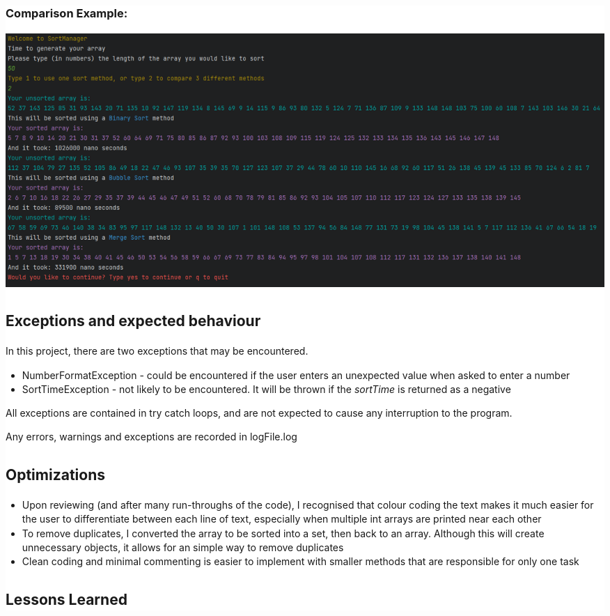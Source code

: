 

### Comparison Example:

![Comparison-Screenshot](resources/images/comparison_screenshot.png)




## Exceptions and expected behaviour

In this project, there are two exceptions that may be encountered.

- NumberFormatException - could be encountered if the user enters an unexpected value when asked to enter a number
- SortTimeException - not likely to be encountered. It will be thrown if the *sortTime* is returned as a negative

All exceptions are contained in try catch loops, and are not expected to cause any interruption to the program.

Any errors, warnings and exceptions are recorded in logFile.log

## Optimizations

- Upon reviewing (and after many run-throughs of the code), I recognised that colour coding the text makes it much easier for the user to differentiate between each line of text, especially when multiple int arrays are printed near each other
- To remove duplicates, I converted the array to be sorted into a set, then back to an array. Although this will create unnecessary objects, it allows for an simple way to remove duplicates
-  Clean coding and minimal commenting is easier to implement with smaller methods that are responsible for only one task




## Lessons Learned
